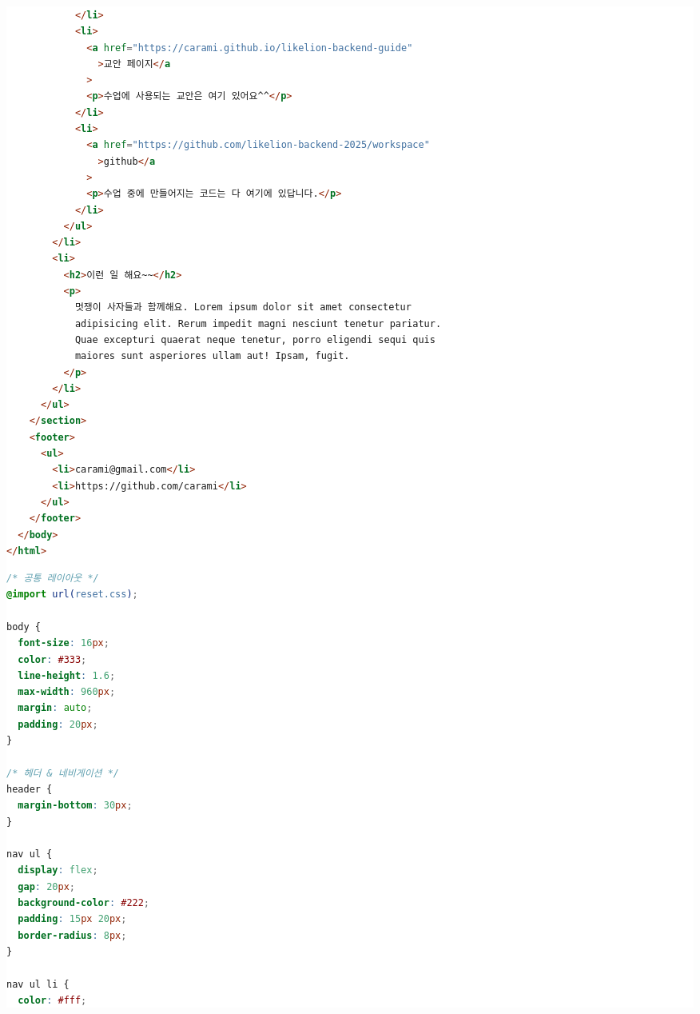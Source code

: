 ```html
            </li>
            <li>
              <a href="https://carami.github.io/likelion-backend-guide"
                >교안 페이지</a
              >
              <p>수업에 사용되는 교안은 여기 있어요^^</p>
            </li>
            <li>
              <a href="https://github.com/likelion-backend-2025/workspace"
                >github</a
              >
              <p>수업 중에 만들어지는 코드는 다 여기에 있답니다.</p>
            </li>
          </ul>
        </li>
        <li>
          <h2>이런 일 해요~~</h2>
          <p>
            멋쟁이 사자들과 함께해요. Lorem ipsum dolor sit amet consectetur
            adipisicing elit. Rerum impedit magni nesciunt tenetur pariatur.
            Quae excepturi quaerat neque tenetur, porro eligendi sequi quis
            maiores sunt asperiores ullam aut! Ipsam, fugit.
          </p>
        </li>
      </ul>
    </section>
    <footer>
      <ul>
        <li>carami@gmail.com</li>
        <li>https://github.com/carami</li>
      </ul>
    </footer>
  </body>
</html>
```

```css
/* 공통 레이아웃 */
@import url(reset.css);

body {
  font-size: 16px;
  color: #333;
  line-height: 1.6;
  max-width: 960px;
  margin: auto;
  padding: 20px;
}

/* 헤더 & 네비게이션 */
header {
  margin-bottom: 30px;
}

nav ul {
  display: flex;
  gap: 20px;
  background-color: #222;
  padding: 15px 20px;
  border-radius: 8px;
}

nav ul li {
  color: #fff;
```